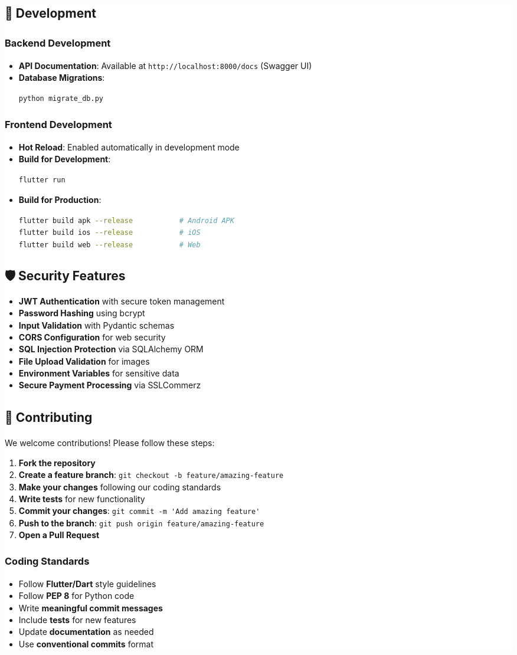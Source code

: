 ## 🔧 Development

### Backend Development

- **API Documentation**: Available at `http://localhost:8000/docs` (Swagger UI)
- **Database Migrations**:
  ```bash
  python migrate_db.py
  ```

### Frontend Development

- **Hot Reload**: Enabled automatically in development mode
- **Build for Development**:
  ```bash
  flutter run
  ```
- **Build for Production**:
  ```bash
  flutter build apk --release           # Android APK
  flutter build ios --release           # iOS
  flutter build web --release           # Web
  ```

## 🛡️ Security Features

- **JWT Authentication** with secure token management
- **Password Hashing** using bcrypt
- **Input Validation** with Pydantic schemas
- **CORS Configuration** for web security
- **SQL Injection Protection** via SQLAlchemy ORM
- **File Upload Validation** for images
- **Environment Variables** for sensitive data
- **Secure Payment Processing** via SSLCommerz

## 🤝 Contributing

We welcome contributions! Please follow these steps:

1. **Fork the repository**
2. **Create a feature branch**: `git checkout -b feature/amazing-feature`
3. **Make your changes** following our coding standards
4. **Write tests** for new functionality
5. **Commit your changes**: `git commit -m 'Add amazing feature'`
6. **Push to the branch**: `git push origin feature/amazing-feature`
7. **Open a Pull Request**

### Coding Standards

- Follow **Flutter/Dart** style guidelines
- Follow **PEP 8** for Python code
- Write **meaningful commit messages**
- Include **tests** for new features
- Update **documentation** as needed
- Use **conventional commits** format
